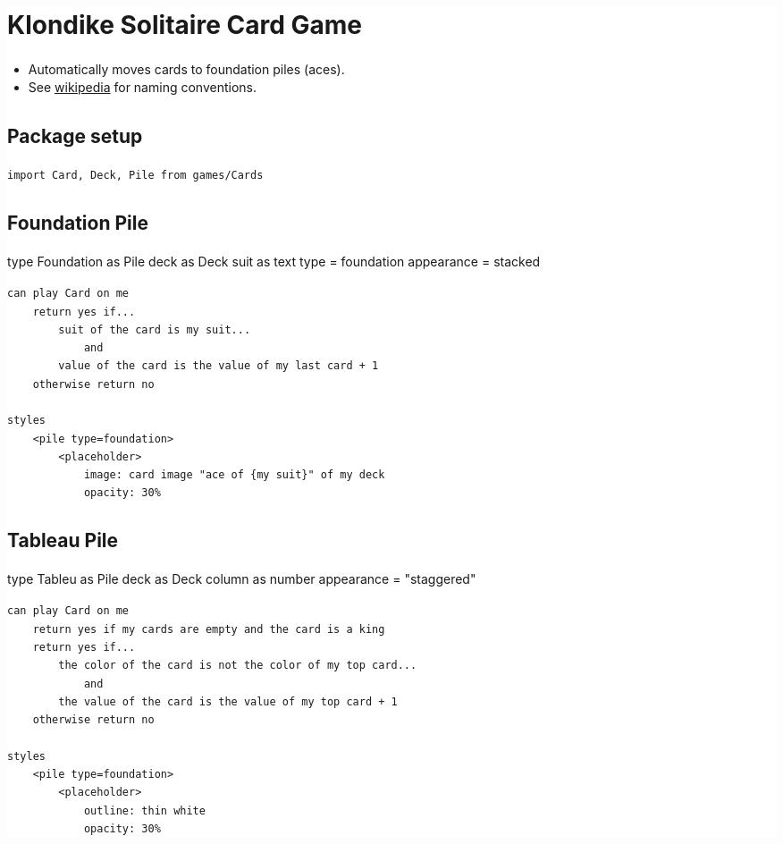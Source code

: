 # Klondike Solitaire Card Game
- Automatically moves cards to foundation piles (aces).
- See [wikipedia](https://en.wikipedia.org/wiki/Klondike_(solitaire)) for naming conventions.

## Package setup
```
import Card, Deck, Pile from games/Cards
```

## Foundation Pile
type Foundation as Pile
	deck as Deck
	suit as text
	type = foundation
	appearance = stacked

	can play Card on me
		return yes if...
			suit of the card is my suit...
		   		and
		   	value of the card is the value of my last card + 1
		otherwise return no

	styles
		<pile type=foundation>
			<placeholder>
				image: card image "ace of {my suit}" of my deck
				opacity: 30%


## Tableau Pile
type Tableu as Pile
	deck as Deck
	column as number
	appearance = "staggered"

	can play Card on me
		return yes if my cards are empty and the card is a king
		return yes if...
			the color of the card is not the color of my top card...
				and
			the value of the card is the value of my top card + 1
		otherwise return no

	styles
		<pile type=foundation>
			<placeholder>
				outline: thin white
				opacity: 30%

